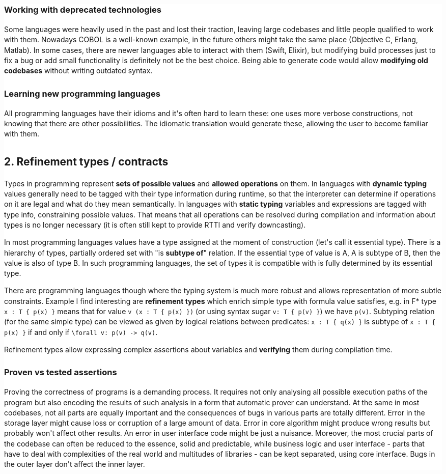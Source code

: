 ### Working with deprecated technologies

Some languages were heavily used in the past and lost their traction, leaving large codebases and little people qualified to work with them. Nowadays COBOL is a well-known example, in the future others might take the same place (Objective C, Erlang, Matlab). In some cases, there are newer languages able to interact with them (Swift, Elixir), but modifying build processes just to fix a bug or add small functionality is definitely not be the best choice. Being able to generate code would allow **modifying old codebases** without writing outdated syntax.

### Learning new programming languages

All programming languages have their idioms and it's often hard to learn these: one uses more verbose constructions, not knowing that there are other possibilities. The idiomatic translation would generate these, allowing the user to become familiar with them.

## 2. Refinement types / contracts

Types in programming represent **sets of possible values** and **allowed operations** on them. In languages with **dynamic typing** values generally need to be tagged with their type information during runtime, so that the interpreter can determine if operations on it are legal and what do they mean semantically. In languages with **static typing** variables and expressions are tagged with type info, constraining possible values. That means that all operations can be resolved during compilation and information about types is no longer necessary (it is often still kept to provide RTTI and verify downcasting).

In most programming languages values have a type assigned at the moment of construction (let's call it essential type). There is a hierarchy of types, partially ordered set with "is **subtype of**" relation. If the essential type of value is A, A is subtype of B, then the value is also of type B. In such programming languages, the set of types it is compatible with is fully determined by its essential type.

There are programming languages though where the typing system is much more robust and allows representation of more subtle constraints. Example I find interesting are **refinement types** which enrich simple type with formula value satisfies, e.g. in F\* type `x : T { p(x) }` means that for value `v (x : T { p(x) })` (or using syntax sugar `v: T { p(v) }`) we have `p(v)`. Subtyping relation (for the same simple type) can be viewed as given by logical relations between predicates: `x : T { q(x) }` is subtype of `x : T { p(x) }` if and only if `\forall v: p(v) -> q(v)`.

Refinement types allow expressing complex assertions about variables and **verifying** them during compilation time.

### Proven vs tested assertions

Proving the correctness of programs is a demanding process. It requires not only analysing all possible execution paths of the program but also encoding the results of such analysis in a form that automatic prover can understand. At the same in most codebases, not all parts are equally important and the consequences of bugs in various parts are totally different. Error in the storage layer might cause loss or corruption of a large amount of data. Error in core algorithm might produce wrong results but probably won't affect other results. An error in user interface code might be just a nuisance. Moreover, the most crucial parts of the codebase can often be reduced to the essence, solid and predictable, while business logic and user interface - parts that have to deal with complexities of the real world and multitudes of libraries - can be kept separated, using core interface. Bugs in the outer layer don't affect the inner layer.
